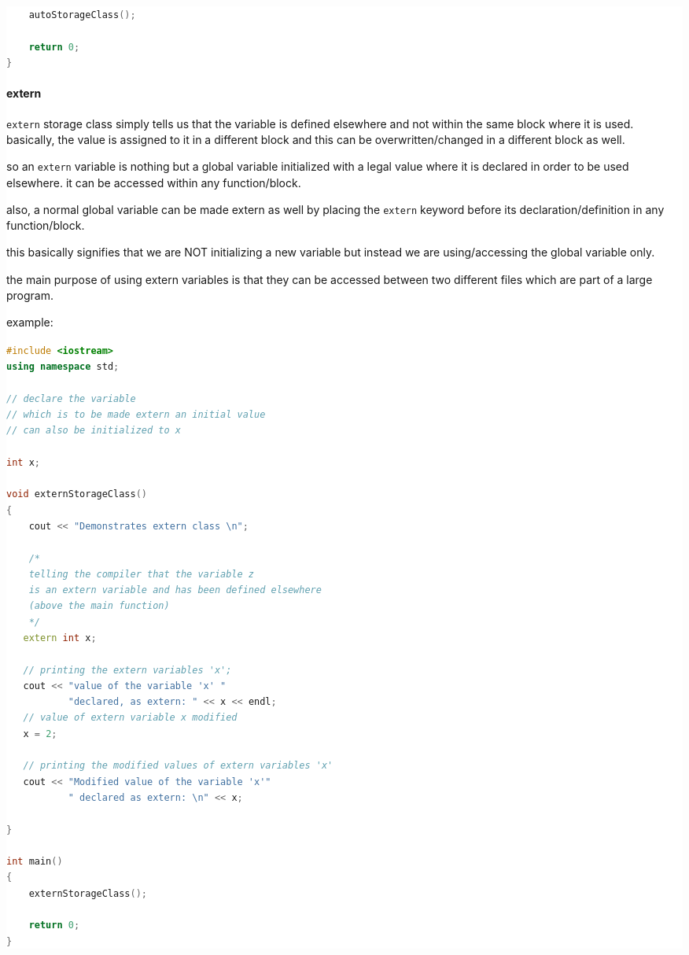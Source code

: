 ```c++
    autoStorageClass();

    return 0;
}

```

#### extern

`extern` storage class simply tells us that the variable is defined elsewhere and not within the same block where it is used. basically, the value is assigned to it in a different block and this can be overwritten/changed in a different block as well.

so an `extern` variable is nothing but a global variable initialized with a legal value where it is declared in order to be used elsewhere. it can be accessed within any function/block.

also, a normal global variable can be made extern as well by placing the `extern` keyword before its declaration/definition in any function/block.

this basically signifies that we are NOT initializing a new variable but instead we are using/accessing the global variable only.

the main purpose of using extern variables is that they can be accessed between two different files which are part of a large program.

example:

```c++
#include <iostream>
using namespace std;

// declare the variable 
// which is to be made extern an initial value
// can also be initialized to x

int x;

void externStorageClass()
{
    cout << "Demonstrates extern class \n";

    /*
    telling the compiler that the variable z
    is an extern variable and has been defined elsewhere
    (above the main function)
    */
   extern int x;

   // printing the extern variables 'x';
   cout << "value of the variable 'x' "
           "declared, as extern: " << x << endl;
   // value of extern variable x modified
   x = 2;

   // printing the modified values of extern variables 'x'
   cout << "Modified value of the variable 'x'"
           " declared as extern: \n" << x;

}

int main()
{
    externStorageClass();
    
    return 0;
}
```